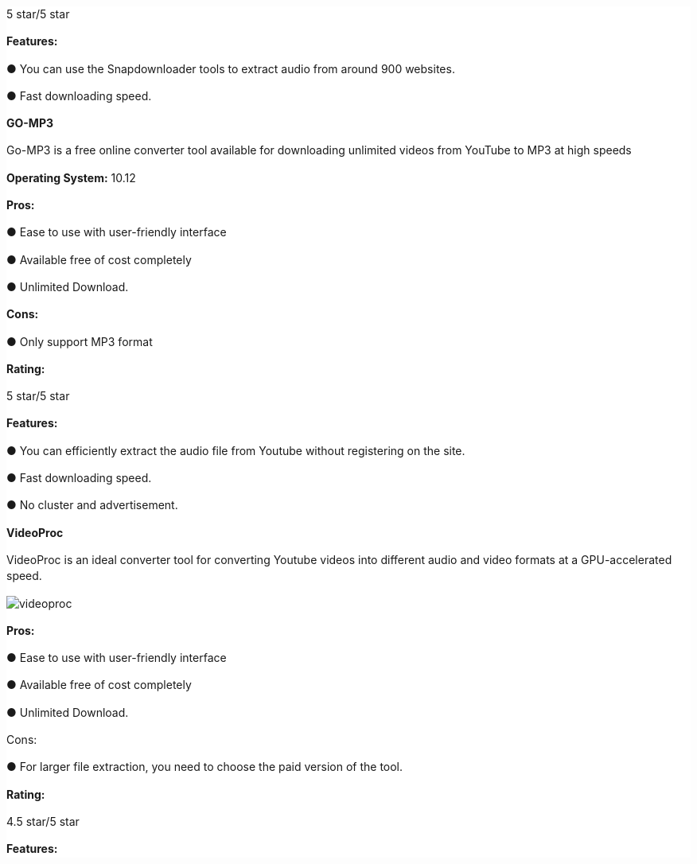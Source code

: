 5 star/5 star

**Features:**

**●** You can use the Snapdownloader tools to extract audio from around 900 websites.

**●** Fast downloading speed.

**GO-MP3**

Go-MP3 is a free online converter tool available for downloading unlimited videos from YouTube to MP3 at high speeds

**Operating System:** 10.12

**Pros:**

**●** Ease to use with user-friendly interface

**●** Available free of cost completely

**●** Unlimited Download.

**Cons:**

**●** Only support MP3 format

**Rating:**

5 star/5 star

**Features:**

**●** You can efficiently extract the audio file from Youtube without registering on the site.

**●** Fast downloading speed.

**●** No cluster and advertisement.

**VideoProc**

VideoProc is an ideal converter tool for converting Youtube videos into different audio and video formats at a GPU-accelerated speed.

![videoproc](https://images.wondershare.com/filmora/article-images/2022/01/tips-that-show-anybody-on-youtube-to-mp3-converter-review-3.jpg)

**Pros:**

**●** Ease to use with user-friendly interface

**●** Available free of cost completely

**●** Unlimited Download.

Cons:

**●** For larger file extraction, you need to choose the paid version of the tool.

**Rating:**

4.5 star/5 star

**Features:**
